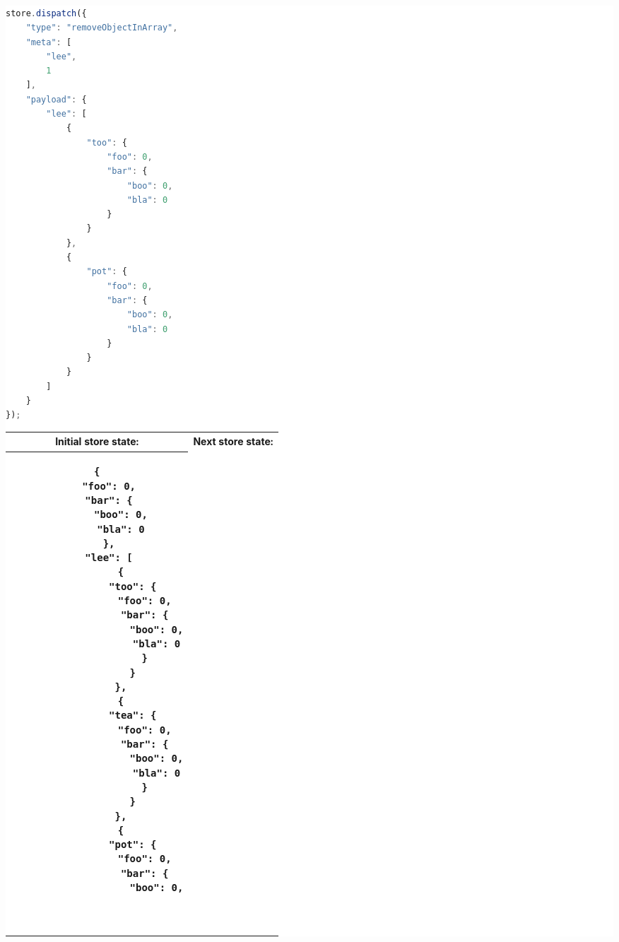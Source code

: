 ```javascript
store.dispatch({
    "type": "removeObjectInArray",
    "meta": [
        "lee",
        1
    ],
    "payload": {
        "lee": [
            {
                "too": {
                    "foo": 0,
                    "bar": {
                        "boo": 0,
                        "bla": 0
                    }
                }
            },
            {
                "pot": {
                    "foo": 0,
                    "bar": {
                        "boo": 0,
                        "bla": 0
                    }
                }
            }
        ]
    }
});
```

<table>
  <tr>    <th>Initial store state:</th>    <th>Next store state:</th>  </tr>  <tr>    <th><pre lang="json">{
    "foo": 0,
    "bar": {
        "boo": 0,
        "bla": 0
    },
    "lee": [
        {
            "too": {
                "foo": 0,
                "bar": {
                    "boo": 0,
                    "bla": 0
                }
            }
        },
        {
            "tea": {
                "foo": 0,
                "bar": {
                    "boo": 0,
                    "bla": 0
                }
            }
        },
        {
            "pot": {
                "foo": 0,
                "bar": {
                    "boo": 0,
